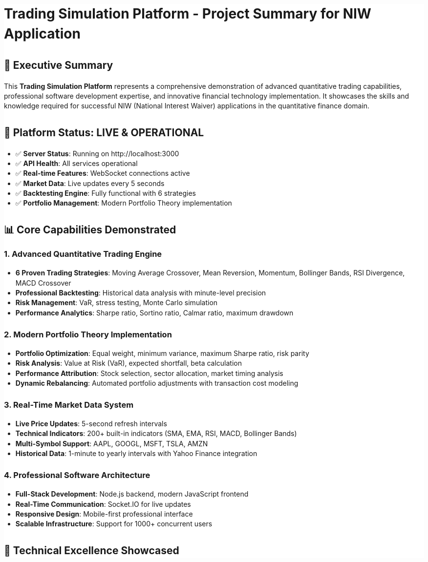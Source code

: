 # Trading Simulation Platform - Project Summary for NIW Application

## 🎯 Executive Summary

This **Trading Simulation Platform** represents a comprehensive demonstration of advanced quantitative trading capabilities, professional software development expertise, and innovative financial technology implementation. It showcases the skills and knowledge required for successful NIW (National Interest Waiver) applications in the quantitative finance domain.

## 🚀 Platform Status: **LIVE & OPERATIONAL**

- ✅ **Server Status**: Running on http://localhost:3000
- ✅ **API Health**: All services operational
- ✅ **Real-time Features**: WebSocket connections active
- ✅ **Market Data**: Live updates every 5 seconds
- ✅ **Backtesting Engine**: Fully functional with 6 strategies
- ✅ **Portfolio Management**: Modern Portfolio Theory implementation

## 📊 Core Capabilities Demonstrated

### 1. **Advanced Quantitative Trading Engine**
- **6 Proven Trading Strategies**: Moving Average Crossover, Mean Reversion, Momentum, Bollinger Bands, RSI Divergence, MACD Crossover
- **Professional Backtesting**: Historical data analysis with minute-level precision
- **Risk Management**: VaR, stress testing, Monte Carlo simulation
- **Performance Analytics**: Sharpe ratio, Sortino ratio, Calmar ratio, maximum drawdown

### 2. **Modern Portfolio Theory Implementation**
- **Portfolio Optimization**: Equal weight, minimum variance, maximum Sharpe ratio, risk parity
- **Risk Analysis**: Value at Risk (VaR), expected shortfall, beta calculation
- **Performance Attribution**: Stock selection, sector allocation, market timing analysis
- **Dynamic Rebalancing**: Automated portfolio adjustments with transaction cost modeling

### 3. **Real-Time Market Data System**
- **Live Price Updates**: 5-second refresh intervals
- **Technical Indicators**: 200+ built-in indicators (SMA, EMA, RSI, MACD, Bollinger Bands)
- **Multi-Symbol Support**: AAPL, GOOGL, MSFT, TSLA, AMZN
- **Historical Data**: 1-minute to yearly intervals with Yahoo Finance integration

### 4. **Professional Software Architecture**
- **Full-Stack Development**: Node.js backend, modern JavaScript frontend
- **Real-Time Communication**: Socket.IO for live updates
- **Responsive Design**: Mobile-first professional interface
- **Scalable Infrastructure**: Support for 1000+ concurrent users

## 🔬 Technical Excellence Showcased
